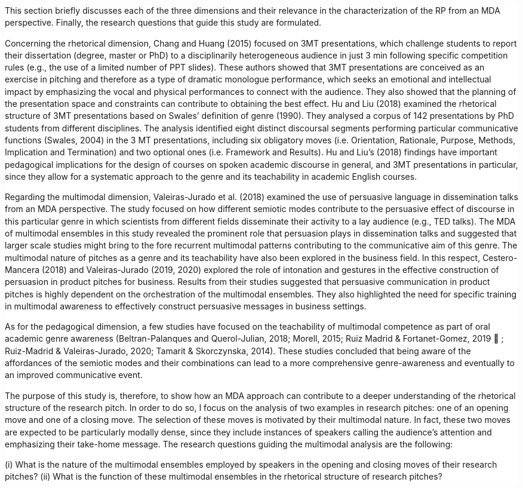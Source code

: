 This section briefly discusses each of the three dimensions and their relevance in the characterization of the RP from an MDA perspective. Finally, the research questions that guide this study are formulated.

Concerning the rhetorical dimension, Chang and Huang (2015) focused on 3MT presentations, which challenge students to report their dissertation (degree, master or PhD) to a disciplinarily heterogeneous audience in just 3 min following specific competition rules (e.g., the use of a limited number of PPT slides). These authors showed that 3MT presentations are conceived as an exercise in pitching and therefore as a type of dramatic monologue performance, which seeks an emotional and intellectual impact by emphasizing the vocal and physical performances to connect with the audience. They also showed that the planning of the presentation space and constraints can contribute to obtaining the best effect. Hu and Liu (2018) examined the rhetorical structure of 3MT presentations based on Swales’ definition of genre (1990). They analysed a corpus of 142 presentations by PhD students from different disciplines. The analysis identified eight distinct discoursal segments performing particular communicative functions (Swales, 2004) in the 3 MT presentations, including six obligatory moves (i.e. Orientation, Rationale, Purpose, Methods, Implication and Termination) and two optional ones (i.e. Framework and Results). Hu and Liu’s (2018) findings have important pedagogical implications for the design of courses on spoken academic discourse in general, and 3MT presentations in particular, since they allow for a systematic approach to the genre and its teachability in academic English courses.

Regarding the multimodal dimension, Valeiras-Jurado et al. (2018) examined the use of persuasive language in dissemination talks from an MDA perspective. The study focused on how different semiotic modes contribute to the persuasive effect of discourse in this particular genre in which scientists from different fields disseminate their activity to a lay audience (e.g., TED talks). The MDA of multimodal ensembles in this study revealed the prominent role that persuasion plays in dissemination talks and suggested that larger scale studies might bring to the fore recurrent multimodal patterns contributing to the communicative aim of this genre. The multimodal nature of pitches as a genre and its teachability have also been explored in the business field. In this respect, Cestero-Mancera (2018) and Valeiras-Jurado (2019, 2020) explored the role of intonation and gestures in the effective construction of persuasion in product pitches for business. Results from their studies suggested that persuasive communication in product pitches is highly dependent on the orchestration of the multimodal ensembles. They also highlighted the need for specific training in multimodal awareness to effectively construct persuasive messages in business settings.

As for the pedagogical dimension, a few studies have focused on the teachability of multimodal competence as part of oral academic genre awareness (Beltran-Palanques and Querol-Julian, 2018; Morell, 2015; Ruiz Madrid & Fortanet-Gomez, 2019  ; Ruiz-Madrid & Valeiras-Jurado, 2020; Tamarit & Skorczynska, 2014). These studies concluded that being aware of the affordances of the semiotic modes and their combinations can lead to a more comprehensive genre-awareness and eventually to an improved communicative event.

The purpose of this study is, therefore, to show how an MDA approach can contribute to a deeper understanding of the rhetorical structure of the research pitch. In order to do so, I focus on the analysis of two examples in research pitches: one of an opening move and one of a closing move. The selection of these moves is motivated by their multimodal nature. In fact, these two moves are expected to be particularly modally dense, since they include instances of speakers calling the audience’s attention and emphasizing their take-home message. The research questions guiding the multimodal analysis are the following:

(i) What is the nature of the multimodal ensembles employed by speakers in the opening and closing moves of their research pitches? (ii) What is the function of these multimodal ensembles in the rhetorical structure of research pitches?
